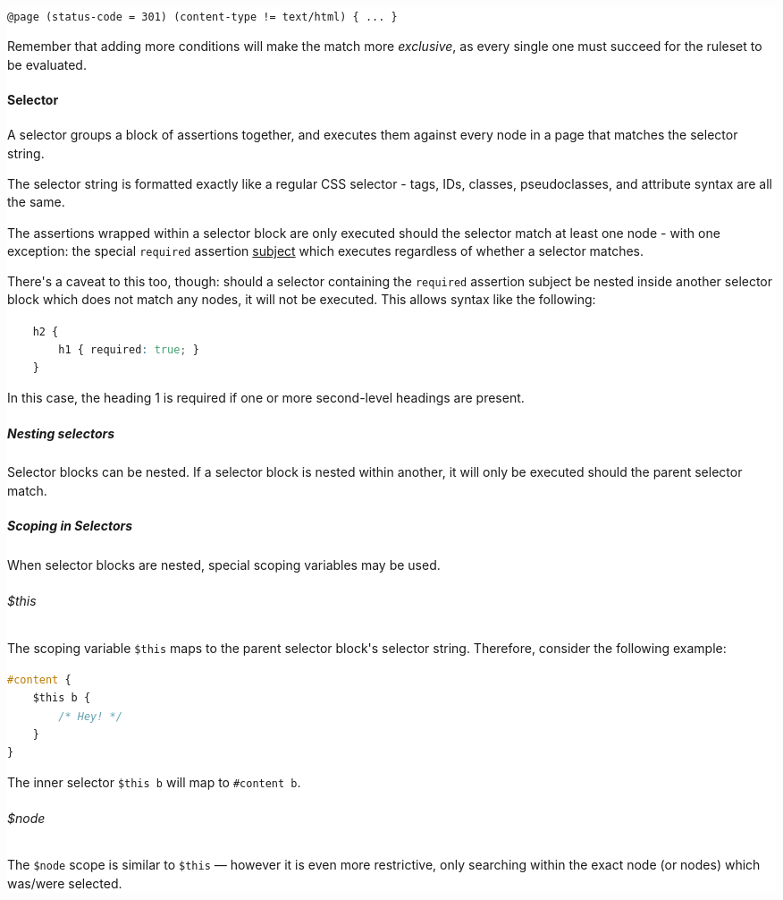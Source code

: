 	@page (status-code = 301) (content-type != text/html) { ... }
	
Remember that adding more conditions will make the match more *exclusive*, as
every single one must succeed for the ruleset to be evaluated.

#### Selector

A selector groups a block of assertions together, and executes them against every
node in a page that matches the selector string.

The selector string is formatted exactly like a regular CSS selector - tags, IDs,
classes, pseudoclasses, and attribute syntax are all the same.

The assertions wrapped within a selector block are only executed should the
selector match at least one node - with one exception: the special `required`
assertion [subject](#assertion-subject) which executes regardless of whether a
selector matches.

There's a caveat to this too, though: should a selector containing the `required`
assertion subject be nested inside another selector block which does not match
any nodes, it will not be executed. This allows syntax like the following:

```css
	h2 {
		h1 { required: true; }
	}
```

In this case, the heading 1 is required if one or more second-level headings
are present.

##### Nesting selectors

Selector blocks can be nested. If a selector block is nested within another, it
will only be executed should the parent selector match.

##### Scoping in Selectors

When selector blocks are nested, special scoping variables may be used.

###### $this

The scoping variable `$this` maps to the parent selector block's selector string.
Therefore, consider the following example:

```css
#content {
	$this b {
		/* Hey! */
	}
}
```

The inner selector `$this b` will map to `#content b`.

###### $node

The `$node` scope is similar to `$this` — however it is even more restrictive,
only searching within the exact node (or nodes) which was/were selected.
